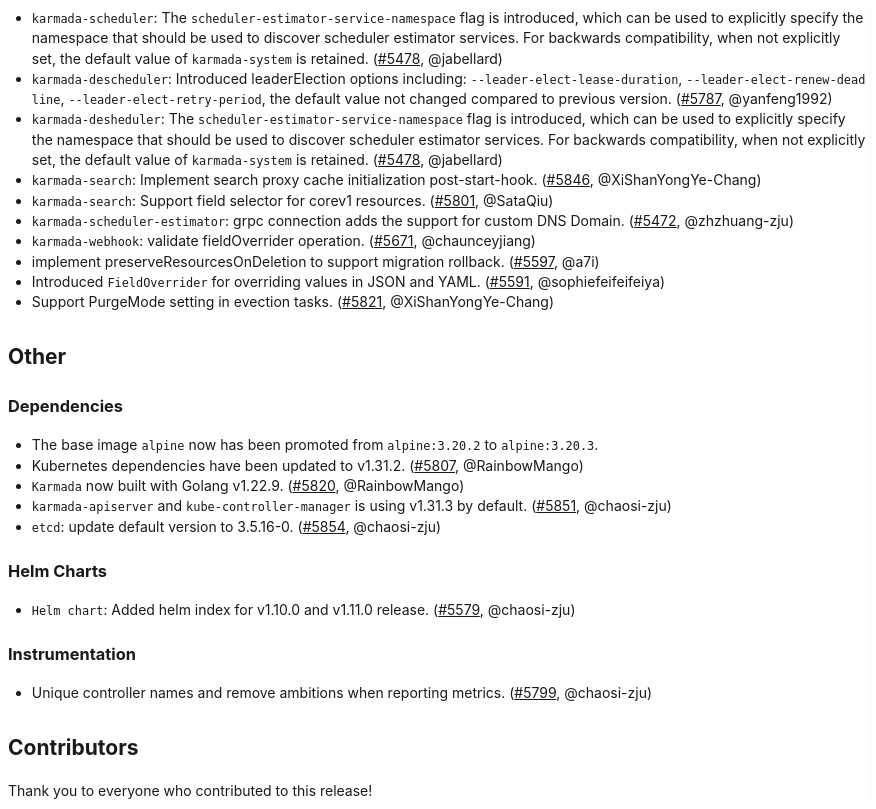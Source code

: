 - `karmada-scheduler`: The `scheduler-estimator-service-namespace` flag is introduced, which can be used to explicitly specify the namespace that should be used to discover scheduler estimator services. For backwards compatibility, when not explicitly set, the default value of `karmada-system` is retained. ([#5478](https://github.com/karmada-io/karmada/pull/5478), @jabellard)
- `karmada-descheduler`: Introduced leaderElection options including: `--leader-elect-lease-duration`, `--leader-elect-renew-deadline`, `--leader-elect-retry-period`, the default value not changed compared to previous version. ([#5787](https://github.com/karmada-io/karmada/pull/5787), @yanfeng1992)
- `karmada-desheduler`: The `scheduler-estimator-service-namespace` flag is introduced, which can be used to explicitly specify the namespace that should be used to discover scheduler estimator services. For backwards compatibility, when not explicitly set, the default value of `karmada-system` is retained. ([#5478](https://github.com/karmada-io/karmada/pull/5478), @jabellard)
- `karmada-search`: Implement search proxy cache initialization post-start-hook. ([#5846](https://github.com/karmada-io/karmada/pull/5846), @XiShanYongYe-Chang)
- `karmada-search`: Support field selector for corev1 resources. ([#5801](https://github.com/karmada-io/karmada/pull/5801), @SataQiu)
- `karmada-scheduler-estimator`: grpc connection adds the support for custom DNS Domain. ([#5472](https://github.com/karmada-io/karmada/pull/5472), @zhzhuang-zju)
- `karmada-webhook`: validate fieldOverrider operation. ([#5671](https://github.com/karmada-io/karmada/pull/5671), @chaunceyjiang)
- implement preserveResourcesOnDeletion to support migration rollback. ([#5597](https://github.com/karmada-io/karmada/pull/5597), @a7i)
- Introduced `FieldOverrider` for overriding values in JSON and YAML. ([#5591](https://github.com/karmada-io/karmada/pull/5591), @sophiefeifeifeiya)
- Support PurgeMode setting in evection tasks. ([#5821](https://github.com/karmada-io/karmada/pull/5821), @XiShanYongYe-Chang)

## Other
### Dependencies
- The base image `alpine` now has been promoted from `alpine:3.20.2` to `alpine:3.20.3`.
- Kubernetes dependencies have been updated to v1.31.2. ([#5807](https://github.com/karmada-io/karmada/pull/5807), @RainbowMango)
- `Karmada` now built with Golang v1.22.9. ([#5820](https://github.com/karmada-io/karmada/pull/5820), @RainbowMango)
- `karmada-apiserver` and `kube-controller-manager` is using v1.31.3 by default. ([#5851](https://github.com/karmada-io/karmada/pull/5851), @chaosi-zju)
- `etcd`: update default version to 3.5.16-0. ([#5854](https://github.com/karmada-io/karmada/pull/5854), @chaosi-zju)

### Helm Charts
- `Helm chart`: Added helm index for v1.10.0 and v1.11.0 release. ([#5579](https://github.com/karmada-io/karmada/pull/5579), @chaosi-zju)

### Instrumentation
- Unique controller names and remove ambitions when reporting metrics. ([#5799](https://github.com/karmada-io/karmada/pull/5799), @chaosi-zju)

## Contributors
Thank you to everyone who contributed to this release!
